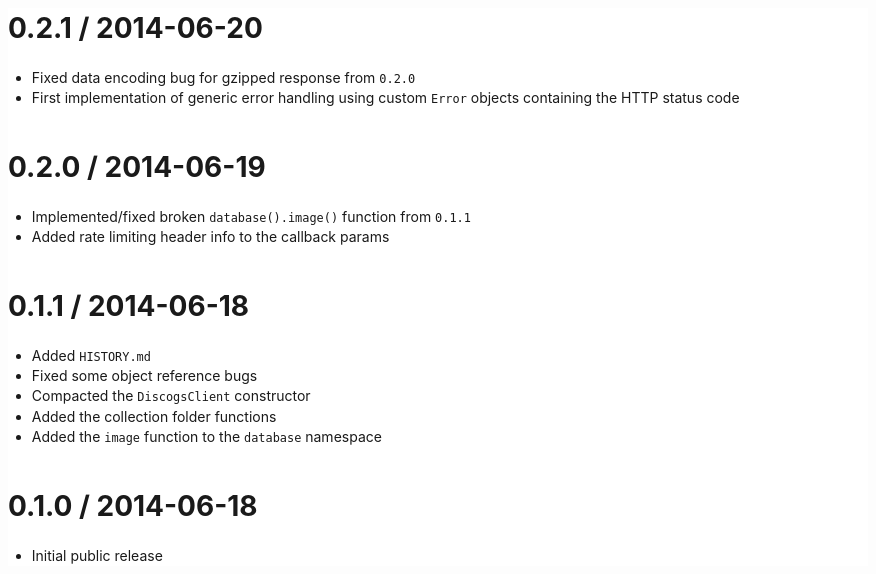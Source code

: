 0.2.1 / 2014-06-20
==================
  * Fixed data encoding bug for gzipped response from `0.2.0`
  * First implementation of generic error handling using custom `Error` objects containing the HTTP status code

0.2.0 / 2014-06-19
==================
  * Implemented/fixed broken `database().image()` function from `0.1.1`
  * Added rate limiting header info to the callback params

0.1.1 / 2014-06-18
==================
  * Added `HISTORY.md`
  * Fixed some object reference bugs 
  * Compacted the `DiscogsClient` constructor
  * Added the collection folder functions
  * Added the `image` function to the `database` namespace

0.1.0 / 2014-06-18
==================
  * Initial public release